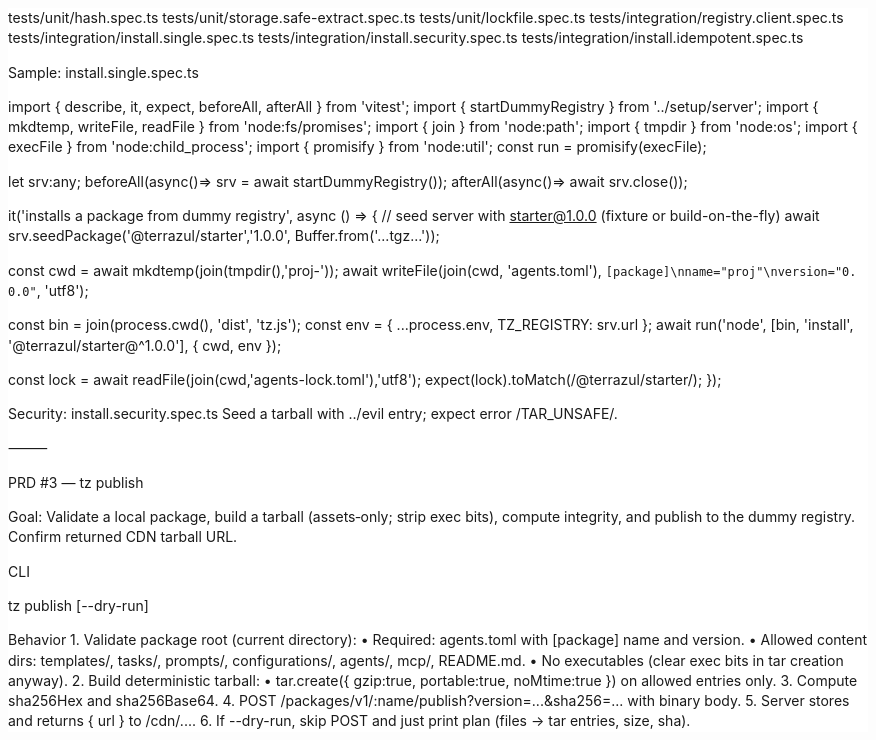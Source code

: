 tests/unit/hash.spec.ts
tests/unit/storage.safe-extract.spec.ts
tests/unit/lockfile.spec.ts
tests/integration/registry.client.spec.ts
tests/integration/install.single.spec.ts
tests/integration/install.security.spec.ts
tests/integration/install.idempotent.spec.ts

Sample: install.single.spec.ts

import { describe, it, expect, beforeAll, afterAll } from 'vitest';
import { startDummyRegistry } from '../setup/server';
import { mkdtemp, writeFile, readFile } from 'node:fs/promises';
import { join } from 'node:path'; import { tmpdir } from 'node:os';
import { execFile } from 'node:child_process'; import { promisify } from 'node:util';
const run = promisify(execFile);

let srv:any;
beforeAll(async()=> srv = await startDummyRegistry());
afterAll(async()=> await srv.close());

it('installs a package from dummy registry', async () => {
// seed server with starter@1.0.0 (fixture or build-on-the-fly)
await srv.seedPackage('@terrazul/starter','1.0.0', Buffer.from('...tgz...'));

const cwd = await mkdtemp(join(tmpdir(),'proj-'));
await writeFile(join(cwd, 'agents.toml'), `[package]\nname="proj"\nversion="0.0.0"`, 'utf8');

const bin = join(process.cwd(), 'dist', 'tz.js');
const env = { ...process.env, TZ_REGISTRY: srv.url };
await run('node', [bin, 'install', '@terrazul/starter@^1.0.0'], { cwd, env });

const lock = await readFile(join(cwd,'agents-lock.toml'),'utf8');
expect(lock).toMatch(/@terrazul\/starter/);
});

Security: install.security.spec.ts
Seed a tarball with ../evil entry; expect error /TAR_UNSAFE/.

⸻

PRD #3 — tz publish

Goal: Validate a local package, build a tarball (assets‑only; strip exec bits), compute integrity, and publish to the dummy registry. Confirm returned CDN tarball URL.

CLI

tz publish [--dry-run]

Behavior 1. Validate package root (current directory):
• Required: agents.toml with [package] name and version.
• Allowed content dirs: templates/, tasks/, prompts/, configurations/, agents/, mcp/, README.md.
• No executables (clear exec bits in tar creation anyway). 2. Build deterministic tarball:
• tar.create({ gzip:true, portable:true, noMtime:true }) on allowed entries only. 3. Compute sha256Hex and sha256Base64. 4. POST /packages/v1/:name/publish?version=...&sha256=... with binary body. 5. Server stores and returns { url } to /cdn/.... 6. If --dry-run, skip POST and just print plan (files → tar entries, size, sha).
